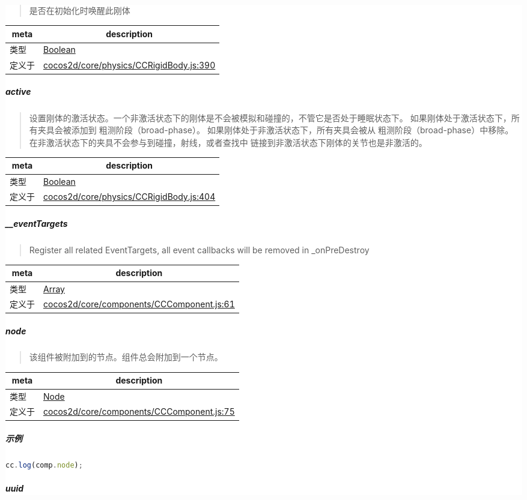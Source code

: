 > 是否在初始化时唤醒此刚体

| meta | description |
|------|-------------|
| 类型 | <a href="https://developer.mozilla.org/en/JavaScript/Reference/Global_Objects/Boolean" class="crosslink external" target="_blank">Boolean</a> |
| 定义于 | [cocos2d/core/physics/CCRigidBody.js:390](https://github.com/cocos-creator/engine/blob/79b9133d6e0e44b4b8f033ba86231ae21522f2dc/cocos2d/core/physics/CCRigidBody.js#L390) |



##### active

> 设置刚体的激活状态。一个非激活状态下的刚体是不会被模拟和碰撞的，不管它是否处于睡眠状态下。
如果刚体处于激活状态下，所有夹具会被添加到 粗测阶段（broad-phase）。
如果刚体处于非激活状态下，所有夹具会被从 粗测阶段（broad-phase）中移除。
在非激活状态下的夹具不会参与到碰撞，射线，或者查找中
链接到非激活状态下刚体的关节也是非激活的。

| meta | description |
|------|-------------|
| 类型 | <a href="https://developer.mozilla.org/en/JavaScript/Reference/Global_Objects/Boolean" class="crosslink external" target="_blank">Boolean</a> |
| 定义于 | [cocos2d/core/physics/CCRigidBody.js:404](https://github.com/cocos-creator/engine/blob/79b9133d6e0e44b4b8f033ba86231ae21522f2dc/cocos2d/core/physics/CCRigidBody.js#L404) |



##### __eventTargets

> Register all related EventTargets,
all event callbacks will be removed in _onPreDestroy

| meta | description |
|------|-------------|
| 类型 | <a href="https://developer.mozilla.org/en/JavaScript/Reference/Global_Objects/Array" class="crosslink external" target="_blank">Array</a> |
| 定义于 | [cocos2d/core/components/CCComponent.js:61](https://github.com/cocos-creator/engine/blob/79b9133d6e0e44b4b8f033ba86231ae21522f2dc/cocos2d/core/components/CCComponent.js#L61) |



##### node

> 该组件被附加到的节点。组件总会附加到一个节点。

| meta | description |
|------|-------------|
| 类型 | <a href="../classes/Node.html" class="crosslink">Node</a> |
| 定义于 | [cocos2d/core/components/CCComponent.js:75](https://github.com/cocos-creator/engine/blob/79b9133d6e0e44b4b8f033ba86231ae21522f2dc/cocos2d/core/components/CCComponent.js#L75) |

##### 示例

```js
cc.log(comp.node);
```


##### uuid
